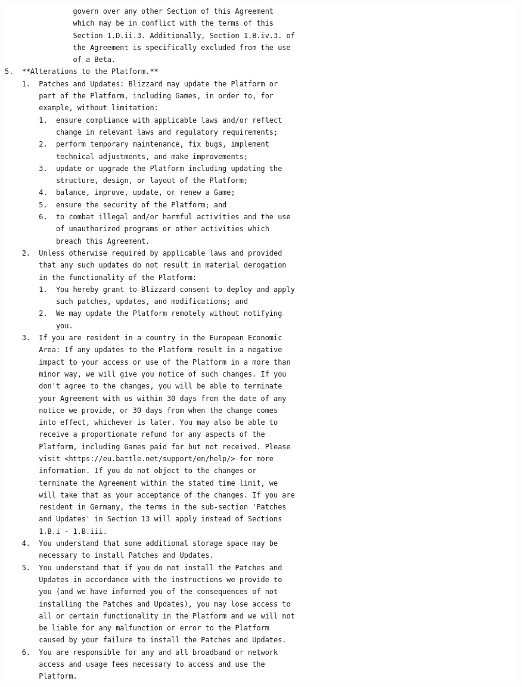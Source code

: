                     govern over any other Section of this Agreement
                    which may be in conflict with the terms of this
                    Section 1.D.ii.3. Additionally, Section 1.B.iv.3. of
                    the Agreement is specifically excluded from the use
                    of a Beta.
    5.  **Alterations to the Platform.**
        1.  Patches and Updates: Blizzard may update the Platform or
            part of the Platform, including Games, in order to, for
            example, without limitation:
            1.  ensure compliance with applicable laws and/or reflect
                change in relevant laws and regulatory requirements;
            2.  perform temporary maintenance, fix bugs, implement
                technical adjustments, and make improvements;
            3.  update or upgrade the Platform including updating the
                structure, design, or layout of the Platform;
            4.  balance, improve, update, or renew a Game;
            5.  ensure the security of the Platform; and
            6.  to combat illegal and/or harmful activities and the use
                of unauthorized programs or other activities which
                breach this Agreement.
        2.  Unless otherwise required by applicable laws and provided
            that any such updates do not result in material derogation
            in the functionality of the Platform:
            1.  You hereby grant to Blizzard consent to deploy and apply
                such patches, updates, and modifications; and
            2.  We may update the Platform remotely without notifying
                you.
        3.  If you are resident in a country in the European Economic
            Area: If any updates to the Platform result in a negative
            impact to your access or use of the Platform in a more than
            minor way, we will give you notice of such changes. If you
            don't agree to the changes, you will be able to terminate
            your Agreement with us within 30 days from the date of any
            notice we provide, or 30 days from when the change comes
            into effect, whichever is later. You may also be able to
            receive a proportionate refund for any aspects of the
            Platform, including Games paid for but not received. Please
            visit <https://eu.battle.net/support/en/help/> for more
            information. If you do not object to the changes or
            terminate the Agreement within the stated time limit, we
            will take that as your acceptance of the changes. If you are
            resident in Germany, the terms in the sub-section 'Patches
            and Updates' in Section 13 will apply instead of Sections
            1.B.i - 1.B.iii.
        4.  You understand that some additional storage space may be
            necessary to install Patches and Updates.
        5.  You understand that if you do not install the Patches and
            Updates in accordance with the instructions we provide to
            you (and we have informed you of the consequences of not
            installing the Patches and Updates), you may lose access to
            all or certain functionality in the Platform and we will not
            be liable for any malfunction or error to the Platform
            caused by your failure to install the Patches and Updates.
        6.  You are responsible for any and all broadband or network
            access and usage fees necessary to access and use the
            Platform.
